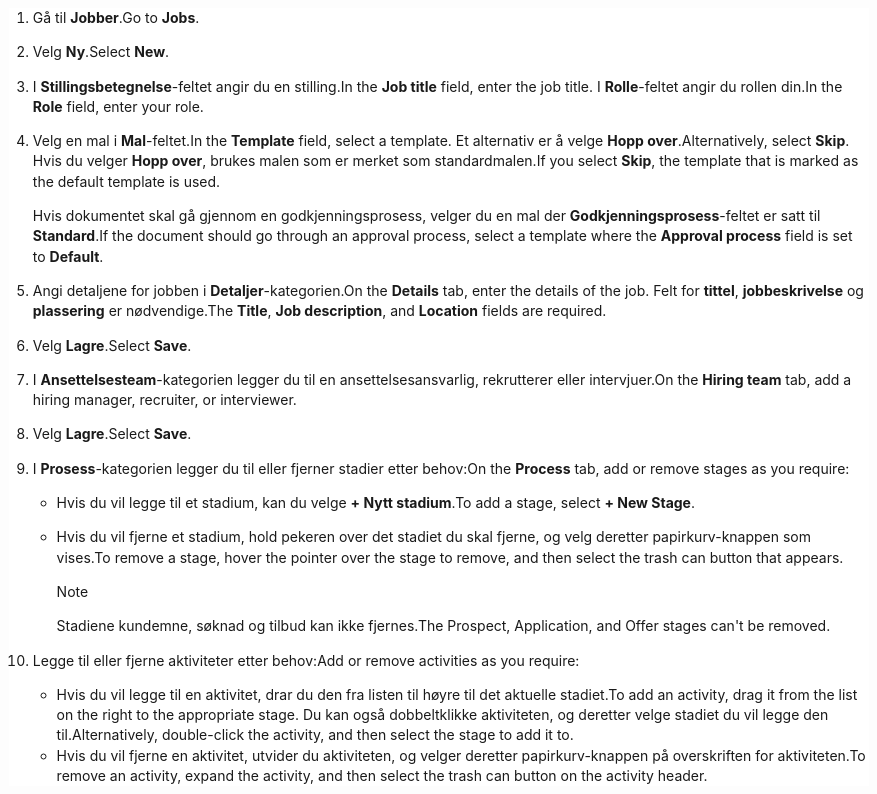 1. <span data-ttu-id="53b4d-229">Gå til **Jobber**.</span><span class="sxs-lookup"><span data-stu-id="53b4d-229">Go to **Jobs**.</span></span>
2. <span data-ttu-id="53b4d-230">Velg **Ny**.</span><span class="sxs-lookup"><span data-stu-id="53b4d-230">Select **New**.</span></span>
3. <span data-ttu-id="53b4d-231">I **Stillingsbetegnelse**-feltet angir du en stilling.</span><span class="sxs-lookup"><span data-stu-id="53b4d-231">In the **Job title** field, enter the job title.</span></span> <span data-ttu-id="53b4d-232">I **Rolle**-feltet angir du rollen din.</span><span class="sxs-lookup"><span data-stu-id="53b4d-232">In the **Role** field, enter your role.</span></span>
4. <span data-ttu-id="53b4d-233">Velg en mal i **Mal**-feltet.</span><span class="sxs-lookup"><span data-stu-id="53b4d-233">In the **Template** field, select a template.</span></span> <span data-ttu-id="53b4d-234">Et alternativ er å velge **Hopp over**.</span><span class="sxs-lookup"><span data-stu-id="53b4d-234">Alternatively, select **Skip**.</span></span> <span data-ttu-id="53b4d-235">Hvis du velger **Hopp over**, brukes malen som er merket som standardmalen.</span><span class="sxs-lookup"><span data-stu-id="53b4d-235">If you select **Skip**, the template that is marked as the default template is used.</span></span>

    <span data-ttu-id="53b4d-236">Hvis dokumentet skal gå gjennom en godkjenningsprosess, velger du en mal der **Godkjenningsprosess**-feltet er satt til **Standard**.</span><span class="sxs-lookup"><span data-stu-id="53b4d-236">If the document should go through an approval process, select a template where the **Approval process** field is set to **Default**.</span></span>

5. <span data-ttu-id="53b4d-237">Angi detaljene for jobben i **Detaljer**-kategorien.</span><span class="sxs-lookup"><span data-stu-id="53b4d-237">On the **Details** tab, enter the details of the job.</span></span> <span data-ttu-id="53b4d-238">Felt for **tittel**, **jobbeskrivelse** og **plassering** er nødvendige.</span><span class="sxs-lookup"><span data-stu-id="53b4d-238">The **Title**, **Job description**, and **Location** fields are required.</span></span>
6. <span data-ttu-id="53b4d-239">Velg **Lagre**.</span><span class="sxs-lookup"><span data-stu-id="53b4d-239">Select **Save**.</span></span>
7. <span data-ttu-id="53b4d-240">I **Ansettelsesteam**-kategorien legger du til en ansettelsesansvarlig, rekrutterer eller intervjuer.</span><span class="sxs-lookup"><span data-stu-id="53b4d-240">On the **Hiring team** tab, add a hiring manager, recruiter, or interviewer.</span></span>
8. <span data-ttu-id="53b4d-241">Velg **Lagre**.</span><span class="sxs-lookup"><span data-stu-id="53b4d-241">Select **Save**.</span></span>
9. <span data-ttu-id="53b4d-242">I **Prosess**-kategorien legger du til eller fjerner stadier etter behov:</span><span class="sxs-lookup"><span data-stu-id="53b4d-242">On the **Process** tab, add or remove stages as you require:</span></span>

    - <span data-ttu-id="53b4d-243">Hvis du vil legge til et stadium, kan du velge **+ Nytt stadium**.</span><span class="sxs-lookup"><span data-stu-id="53b4d-243">To add a stage, select **+ New Stage**.</span></span>
    - <span data-ttu-id="53b4d-244">Hvis du vil fjerne et stadium, hold pekeren over det stadiet du skal fjerne, og velg deretter papirkurv-knappen som vises.</span><span class="sxs-lookup"><span data-stu-id="53b4d-244">To remove a stage, hover the pointer over the stage to remove, and then select the trash can button that appears.</span></span>

        > [!NOTE]
        > <span data-ttu-id="53b4d-245">Stadiene kundemne, søknad og tilbud kan ikke fjernes.</span><span class="sxs-lookup"><span data-stu-id="53b4d-245">The Prospect, Application, and Offer stages can't be removed.</span></span>

10. <span data-ttu-id="53b4d-246">Legge til eller fjerne aktiviteter etter behov:</span><span class="sxs-lookup"><span data-stu-id="53b4d-246">Add or remove activities as you require:</span></span>

    - <span data-ttu-id="53b4d-247">Hvis du vil legge til en aktivitet, drar du den fra listen til høyre til det aktuelle stadiet.</span><span class="sxs-lookup"><span data-stu-id="53b4d-247">To add an activity, drag it from the list on the right to the appropriate stage.</span></span> <span data-ttu-id="53b4d-248">Du kan også dobbeltklikke aktiviteten, og deretter velge stadiet du vil legge den til.</span><span class="sxs-lookup"><span data-stu-id="53b4d-248">Alternatively, double-click the activity, and then select the stage to add it to.</span></span>
    - <span data-ttu-id="53b4d-249">Hvis du vil fjerne en aktivitet, utvider du aktiviteten, og velger deretter papirkurv-knappen på overskriften for aktiviteten.</span><span class="sxs-lookup"><span data-stu-id="53b4d-249">To remove an activity, expand the activity, and then select the trash can button on the activity header.</span></span>
